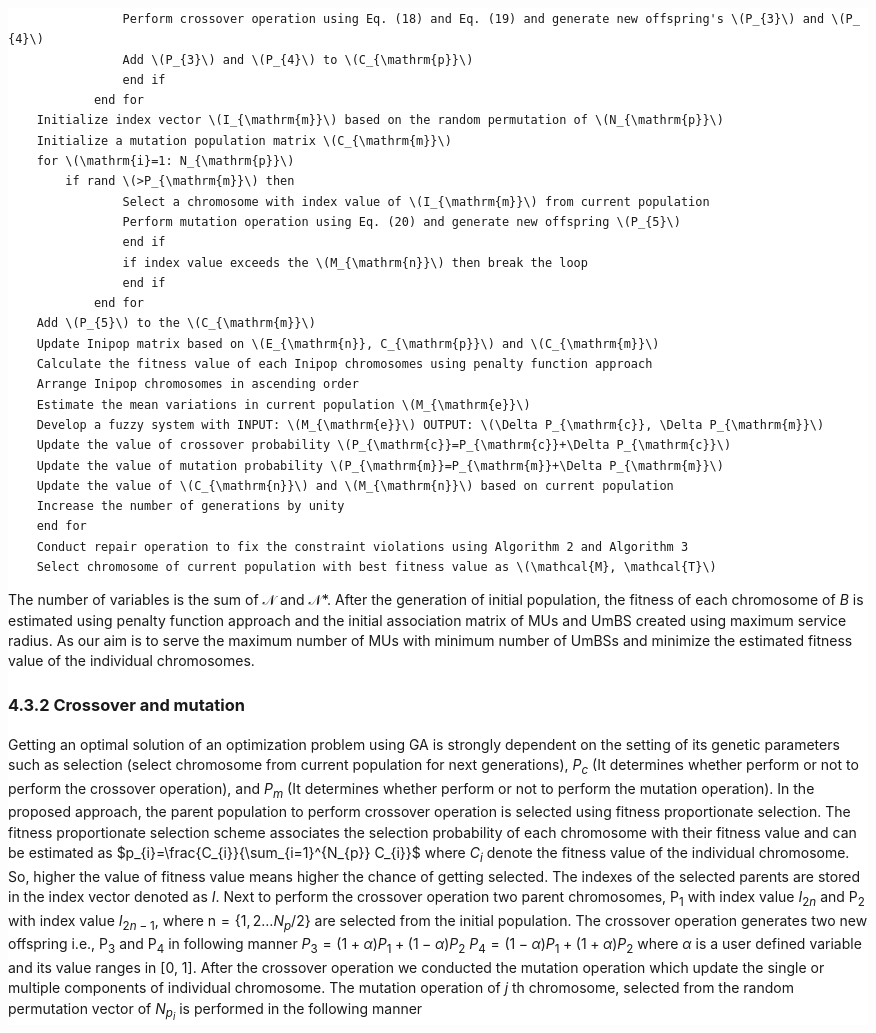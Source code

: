 ```
                Perform crossover operation using Eq. (18) and Eq. (19) and generate new offspring's \(P_{3}\) and \(P_{4}\)
                Add \(P_{3}\) and \(P_{4}\) to \(C_{\mathrm{p}}\)
                end if
            end for
    Initialize index vector \(I_{\mathrm{m}}\) based on the random permutation of \(N_{\mathrm{p}}\)
    Initialize a mutation population matrix \(C_{\mathrm{m}}\)
    for \(\mathrm{i}=1: N_{\mathrm{p}}\)
        if rand \(>P_{\mathrm{m}}\) then
                Select a chromosome with index value of \(I_{\mathrm{m}}\) from current population
                Perform mutation operation using Eq. (20) and generate new offspring \(P_{5}\)
                end if
                if index value exceeds the \(M_{\mathrm{n}}\) then break the loop
                end if
            end for
    Add \(P_{5}\) to the \(C_{\mathrm{m}}\)
    Update Inipop matrix based on \(E_{\mathrm{n}}, C_{\mathrm{p}}\) and \(C_{\mathrm{m}}\)
    Calculate the fitness value of each Inipop chromosomes using penalty function approach
    Arrange Inipop chromosomes in ascending order
    Estimate the mean variations in current population \(M_{\mathrm{e}}\)
    Develop a fuzzy system with INPUT: \(M_{\mathrm{e}}\) OUTPUT: \(\Delta P_{\mathrm{c}}, \Delta P_{\mathrm{m}}\)
    Update the value of crossover probability \(P_{\mathrm{c}}=P_{\mathrm{c}}+\Delta P_{\mathrm{c}}\)
    Update the value of mutation probability \(P_{\mathrm{m}}=P_{\mathrm{m}}+\Delta P_{\mathrm{m}}\)
    Update the value of \(C_{\mathrm{n}}\) and \(M_{\mathrm{n}}\) based on current population
    Increase the number of generations by unity
    end for
    Conduct repair operation to fix the constraint violations using Algorithm 2 and Algorithm 3
    Select chromosome of current population with best fitness value as \(\mathcal{M}, \mathcal{T}\)
```

The number of variables is the sum of $\mathcal{N}$ and $\mathcal{N} *$. After the generation of initial population, the fitness of each chromosome of $B$ is estimated using penalty function approach and the initial association matrix of MUs and UmBS
created using maximum service radius. As our aim is to serve the maximum number of MUs with minimum number of UmBSs and minimize the estimated fitness value of the individual chromosomes.

### 4.3.2 Crossover and mutation

Getting an optimal solution of an optimization problem using GA is strongly dependent on the setting of its genetic parameters such as selection (select chromosome from current population for next generations), $P_{c}$ (It determines whether perform or not to perform the crossover operation), and $P_{m}$ (It determines whether perform or not to perform the mutation operation). In the proposed approach, the parent population to perform crossover operation is selected using fitness proportionate selection. The fitness proportionate selection scheme associates the selection probability of each chromosome with their fitness value and can be estimated as
$p_{i}=\frac{C_{i}}{\sum_{i=1}^{N_{p}} C_{i}}$
where $C_{i}$ denote the fitness value of the individual chromosome. So, higher the value of fitness value means higher the chance of getting selected. The indexes of the selected parents are stored in the index vector denoted as $I$. Next to perform the crossover operation two parent chromosomes, $\mathrm{P}_{1}$ with index value $I_{2 n}$ and $\mathrm{P}_{2}$ with index value $I_{2 n-1}$, where $\mathrm{n}=\left\{1,2 \ldots N_{p} / 2\right\}$ are selected from the initial population. The crossover operation generates two new offspring i.e., $\mathrm{P}_{3}$ and $\mathrm{P}_{4}$ in following manner
$P_{3}=(1+\alpha) P_{1}+(1-\alpha) P_{2}$
$P_{4}=(1-\alpha) P_{1}+(1+\alpha) P_{2}$
where $\alpha$ is a user defined variable and its value ranges in [0, 1]. After the crossover operation we conducted the mutation operation which update the single or multiple components of individual chromosome. The mutation operation of $j$ th chromosome, selected from the random permutation vector of $N_{p_{i}}$ is performed in the following manner

[^0]:    $\boxtimes$ Rajeev Arya
